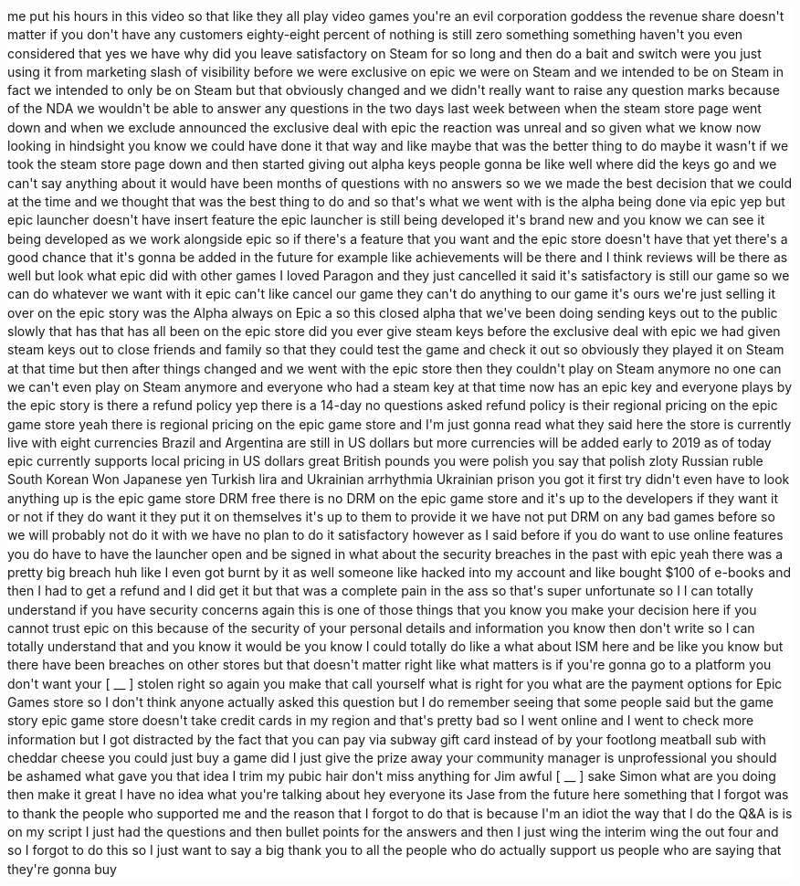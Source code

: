 me put his hours in this video so that like they all play video games you're an evil corporation goddess the revenue share doesn't matter if you don't have any customers eighty-eight percent of nothing is still zero something something haven't you even considered that yes we have why did you leave satisfactory on Steam for so long and then do a bait and switch were you just using it from marketing slash of visibility before we were exclusive on epic we were on Steam and we intended to be on Steam in fact we intended to only be on Steam but that obviously changed and we didn't really want to raise any question marks because of the NDA we wouldn't be able to answer any questions in the two days last week between when the steam store page went down and when we exclude announced the exclusive deal with epic the reaction was unreal and so given what we know now looking in hindsight you know we could have done it that way and like maybe that was the better thing to do maybe it wasn't if we took the steam store page down and then started giving out alpha keys people gonna be like well where did the keys go and we can't say anything about it would have been months of questions with no answers so we we made the best decision that we could at the time and we thought that was the best thing to do and so that's what we went with is the alpha being done via epic yep but epic launcher doesn't have insert feature the epic launcher is still being developed it's brand new and you know we can see it being developed as we work alongside epic so if there's a feature that you want and the epic store doesn't have that yet there's a good chance that it's gonna be added in the future for example like achievements will be there and I think reviews will be there as well but look what epic did with other games I loved Paragon and they just cancelled it said it's satisfactory is still our game so we can do whatever we want with it epic can't like cancel our game they can't do anything to our game it's ours we're just selling it over on the epic story was the Alpha always on Epic a so this closed alpha that we've been doing sending keys out to the public slowly that has that has all been on the epic store did you ever give steam keys before the exclusive deal with epic we had given steam keys out to close friends and family so that they could test the game and check it out so obviously they played it on Steam at that time but then after things changed and we went with the epic store then they couldn't play on Steam anymore no one can we can't even play on Steam anymore and everyone who had a steam key at that time now has an epic key and everyone plays by the epic story is there a refund policy yep there is a 14-day no questions asked refund policy is their regional pricing on the epic game store yeah there is regional pricing on the epic game store and I'm just gonna read what they said here the store is currently live with eight currencies Brazil and Argentina are still in US dollars but more currencies will be added early to 2019 as of today epic currently supports local pricing in US dollars great British pounds you were polish you say that polish zloty Russian ruble South Korean Won Japanese yen Turkish lira and Ukrainian arrhythmia Ukrainian prison you got it first try didn't even have to look anything up is the epic game store DRM free there is no DRM on the epic game store and it's up to the developers if they want it or not if they do want it they put it on themselves it's up to them to provide it we have not put DRM on any bad games before so we will probably not do it with we have no plan to do it satisfactory however as I said before if you do want to use online features you do have to have the launcher open and be signed in what about the security breaches in the past with epic yeah there was a pretty big breach huh like I even got burnt by it as well someone like hacked into my account and like bought $100 of e-books and then I had to get a refund and I did get it but that was a complete pain in the ass so that's super unfortunate so I I can totally understand if you have security concerns again this is one of those things that you know you make your decision here if you cannot trust epic on this because of the security of your personal details and information you know then don't write so I can totally understand that and you know it would be you know I could totally do like a what about ISM here and be like you know but there have been breaches on other stores but that doesn't matter right like what matters is if you're gonna go to a platform you don't want your [ __ ] stolen right so again you make that call yourself what is right for you what are the payment options for Epic Games store so I don't think anyone actually asked this question but I do remember seeing that some people said but the game story epic game store doesn't take credit cards in my region and that's pretty bad so I went online and I went to check more information but I got distracted by the fact that you can pay via subway gift card instead of by your footlong meatball sub with cheddar cheese you could just buy a game did I just give the prize away your community manager is unprofessional you should be ashamed what gave you that idea I trim my pubic hair don't miss anything for Jim awful [ __ ] sake Simon what are you doing then make it great I have no idea what you're talking about hey everyone its Jase from the future here something that I forgot was to thank the people who supported me and the reason that I forgot to do that is because I'm an idiot the way that I do the Q&amp;A is is on my script I just had the questions and then bullet points for the answers and then I just wing the interim wing the out four and so I forgot to do this so I just want to say a big thank you to all the people who do actually support us people who are saying that they're gonna buy